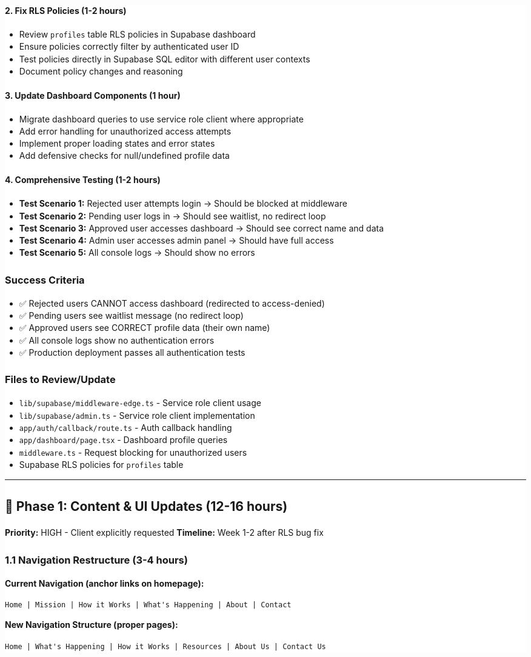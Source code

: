 #### 2. Fix RLS Policies (1-2 hours)
- Review `profiles` table RLS policies in Supabase dashboard
- Ensure policies correctly filter by authenticated user ID
- Test policies directly in Supabase SQL editor with different user contexts
- Document policy changes and reasoning

#### 3. Update Dashboard Components (1 hour)
- Migrate dashboard queries to use service role client where appropriate
- Add error handling for unauthorized access attempts
- Implement proper loading states and error states
- Add defensive checks for null/undefined profile data

#### 4. Comprehensive Testing (1-2 hours)
- **Test Scenario 1:** Rejected user attempts login → Should be blocked at middleware
- **Test Scenario 2:** Pending user logs in → Should see waitlist, no redirect loop
- **Test Scenario 3:** Approved user accesses dashboard → Should see correct name and data
- **Test Scenario 4:** Admin user accesses admin panel → Should have full access
- **Test Scenario 5:** All console logs → Should show no errors

### Success Criteria
- ✅ Rejected users CANNOT access dashboard (redirected to access-denied)
- ✅ Pending users see waitlist message (no redirect loop)
- ✅ Approved users see CORRECT profile data (their own name)
- ✅ All console logs show no authentication errors
- ✅ Production deployment passes all authentication tests

### Files to Review/Update
- `lib/supabase/middleware-edge.ts` - Service role client usage
- `lib/supabase/admin.ts` - Service role client implementation
- `app/auth/callback/route.ts` - Auth callback handling
- `app/dashboard/page.tsx` - Dashboard profile queries
- `middleware.ts` - Request blocking for unauthorized users
- Supabase RLS policies for `profiles` table

---

## 🎨 Phase 1: Content & UI Updates (12-16 hours)
**Priority:** HIGH - Client explicitly requested
**Timeline:** Week 1-2 after RLS bug fix

### 1.1 Navigation Restructure (3-4 hours)

**Current Navigation (anchor links on homepage):**
```
Home | Mission | How it Works | What's Happening | About | Contact
```

**New Navigation Structure (proper pages):**
```
Home | What's Happening | How it Works | Resources | About Us | Contact Us
```
